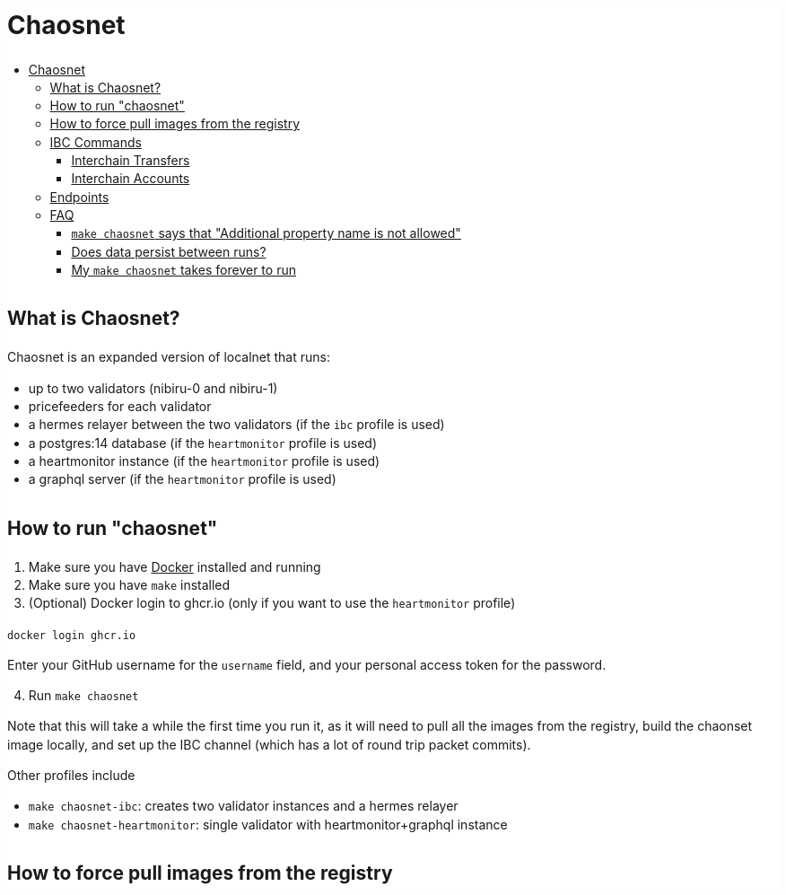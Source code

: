 # Chaosnet

- [Chaosnet](#chaosnet)
  - [What is Chaosnet?](#what-is-chaosnet)
  - [How to run "chaosnet"](#how-to-run-chaosnet)
  - [How to force pull images from the registry](#how-to-force-pull-images-from-the-registry)
  - [IBC Commands](#ibc-commands)
    - [Interchain Transfers](#interchain-transfers)
    - [Interchain Accounts](#interchain-accounts)
  - [Endpoints](#endpoints)
  - [FAQ](#faq)
    - [`make chaosnet` says that "Additional property name is not allowed"](#make-chaosnet-says-that-additional-property-name-is-not-allowed)
    - [Does data persist between runs?](#does-data-persist-between-runs)
    - [My `make chaosnet` takes forever to run](#my-make-chaosnet-takes-forever-to-run)

## What is Chaosnet?

Chaosnet is an expanded version of localnet that runs:

- up to two validators (nibiru-0 and nibiru-1)
- pricefeeders for each validator
- a hermes relayer between the two validators (if the `ibc` profile is used)
- a postgres:14 database (if the `heartmonitor` profile is used)
- a heartmonitor instance (if the `heartmonitor` profile is used)
- a graphql server (if the `heartmonitor` profile is used)

## How to run "chaosnet"

1. Make sure you have [Docker](https://docs.docker.com/engine/install/) installed and running
2. Make sure you have `make` installed
3. (Optional) Docker login to ghcr.io (only if you want to use the `heartmonitor` profile)

```bash
docker login ghcr.io
```

Enter your GitHub username for the `username` field, and your personal access token for the password.

4. Run `make chaosnet`

Note that this will take a while the first time you run it, as it will need to pull all the images from the registry, build the chaonset image locally, and set up the IBC channel (which has a lot of round trip packet commits).

Other profiles include

- `make chaosnet-ibc`: creates two validator instances and a hermes relayer
- `make chaosnet-heartmonitor`: single validator with heartmonitor+graphql instance

## How to force pull images from the registry
